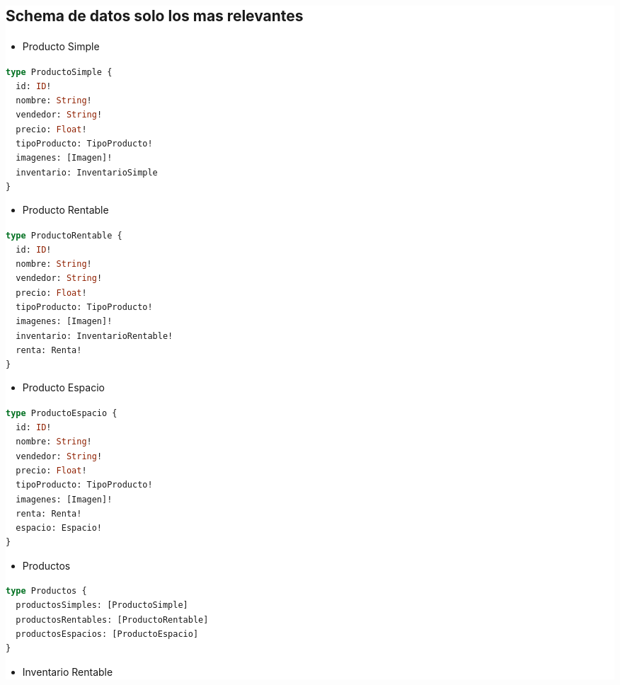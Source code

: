 ## Schema de datos solo los mas relevantes

- Producto Simple 

```graphql
type ProductoSimple {
  id: ID!
  nombre: String!
  vendedor: String!
  precio: Float!
  tipoProducto: TipoProducto!
  imagenes: [Imagen]!
  inventario: InventarioSimple 
}
```
- Producto Rentable
```graphql
type ProductoRentable {
  id: ID!
  nombre: String!
  vendedor: String!
  precio: Float!
  tipoProducto: TipoProducto!
  imagenes: [Imagen]!
  inventario: InventarioRentable!
  renta: Renta!
}
```
- Producto Espacio
```graphql
type ProductoEspacio {
  id: ID!
  nombre: String!
  vendedor: String!
  precio: Float!
  tipoProducto: TipoProducto!
  imagenes: [Imagen]!
  renta: Renta!
  espacio: Espacio!
}
```
- Productos

```graphql
type Productos {
  productosSimples: [ProductoSimple]
  productosRentables: [ProductoRentable]
  productosEspacios: [ProductoEspacio]
}

```

- Inventario Rentable
